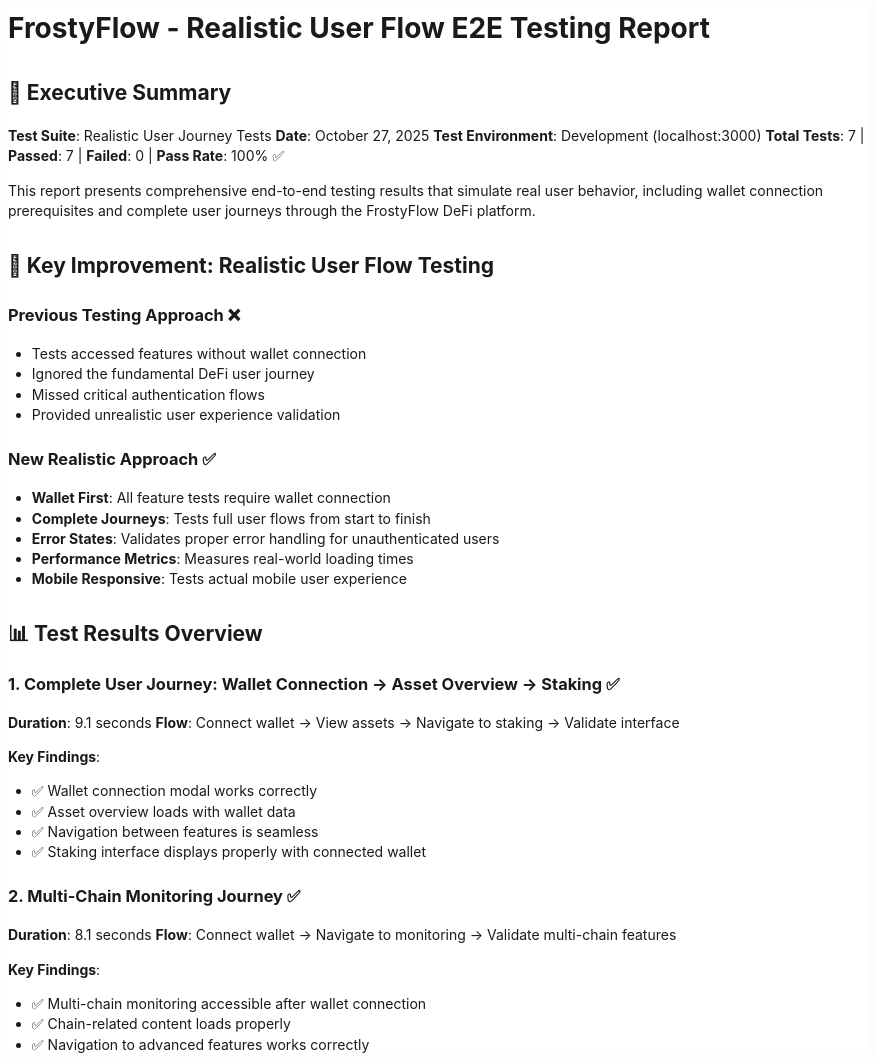 # FrostyFlow - Realistic User Flow E2E Testing Report

## 🎯 Executive Summary

**Test Suite**: Realistic User Journey Tests
**Date**: October 27, 2025
**Test Environment**: Development (localhost:3000)
**Total Tests**: 7 | **Passed**: 7 | **Failed**: 0 | **Pass Rate**: 100% ✅

This report presents comprehensive end-to-end testing results that simulate real user behavior, including wallet connection prerequisites and complete user journeys through the FrostyFlow DeFi platform.

## 🔄 Key Improvement: Realistic User Flow Testing

### Previous Testing Approach ❌
- Tests accessed features without wallet connection
- Ignored the fundamental DeFi user journey
- Missed critical authentication flows
- Provided unrealistic user experience validation

### New Realistic Approach ✅
- **Wallet First**: All feature tests require wallet connection
- **Complete Journeys**: Tests full user flows from start to finish
- **Error States**: Validates proper error handling for unauthenticated users
- **Performance Metrics**: Measures real-world loading times
- **Mobile Responsive**: Tests actual mobile user experience

## 📊 Test Results Overview

### 1. Complete User Journey: Wallet Connection → Asset Overview → Staking ✅
**Duration**: 9.1 seconds
**Flow**: Connect wallet → View assets → Navigate to staking → Validate interface

**Key Findings**:
- ✅ Wallet connection modal works correctly
- ✅ Asset overview loads with wallet data
- ✅ Navigation between features is seamless
- ✅ Staking interface displays properly with connected wallet

### 2. Multi-Chain Monitoring Journey ✅
**Duration**: 8.1 seconds
**Flow**: Connect wallet → Navigate to monitoring → Validate multi-chain features

**Key Findings**:
- ✅ Multi-chain monitoring accessible after wallet connection
- ✅ Chain-related content loads properly
- ✅ Navigation to advanced features works correctly
